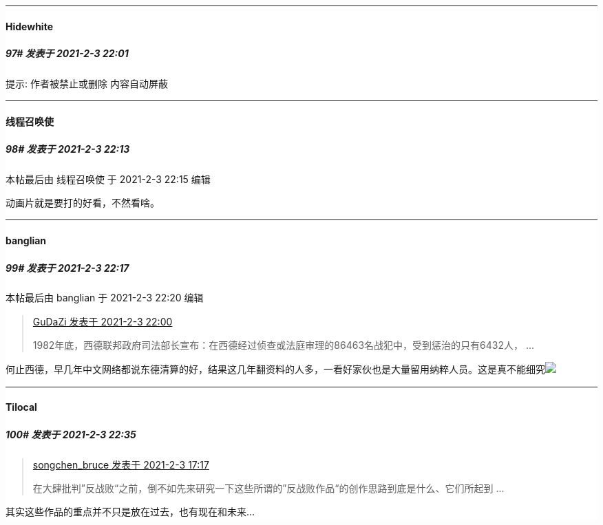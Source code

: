 





*****

####  Hidewhite  
##### 97#       发表于 2021-2-3 22:01

提示: 作者被禁止或删除 内容自动屏蔽



*****

####  线程召唤使  
##### 98#       发表于 2021-2-3 22:13



 本帖最后由 线程召唤使 于 2021-2-3 22:15 编辑 

动画片就是要打的好看，不然看啥。







*****

####  banglian  
##### 99#       发表于 2021-2-3 22:17



 本帖最后由 banglian 于 2021-2-3 22:20 编辑 
<blockquote><a href="httphttps://bbs.saraba1st.com/2b/forum.php?mod=redirect&amp;goto=findpost&amp;pid=50231206&amp;ptid=1986085" target="_blank">GuDaZi 发表于 2021-2-3 22:00</a>

1982年底，西德联邦政府司法部长宣布：在西德经过侦查或法庭审理的86463名战犯中，受到惩治的只有6432人， ...</blockquote>
何止西德，早几年中文网络都说东德清算的好，结果这几年翻资料的人多，一看好家伙也是大量留用纳粹人员。这是真不能细究<img src="https://static.saraba1st.com/image/smiley/face2017/220.png" referrerpolicy="no-referrer">







*****

####  Tilocal  
##### 100#       发表于 2021-2-3 22:35



<blockquote><a href="httphttps://bbs.saraba1st.com/2b/forum.php?mod=redirect&amp;goto=findpost&amp;pid=50228492&amp;ptid=1986085" target="_blank">songchen_bruce 发表于 2021-2-3 17:17</a>

在大肆批判”反战败“之前，倒不如先来研究一下这些所谓的”反战败作品“的创作思路到底是什么、它们所起到 ...</blockquote>
其实这些作品的重点并不只是放在过去，也有现在和未来...
